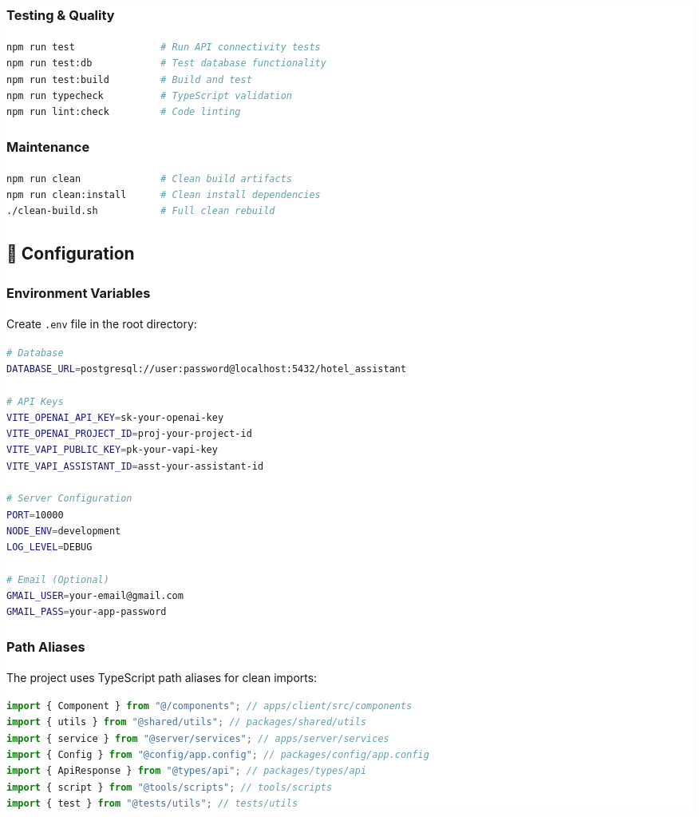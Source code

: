 ### Testing & Quality

```bash
npm run test               # Run API connectivity tests
npm run test:db            # Test database functionality
npm run test:build         # Build and test
npm run typecheck          # TypeScript validation
npm run lint:check         # Code linting
```

### Maintenance

```bash
npm run clean              # Clean build artifacts
npm run clean:install      # Clean install dependencies
./clean-build.sh           # Full clean rebuild
```

## 🔧 Configuration

### Environment Variables

Create `.env` file in the root directory:

```bash
# Database
DATABASE_URL=postgresql://user:password@localhost:5432/hotel_assistant

# API Keys
VITE_OPENAI_API_KEY=sk-your-openai-key
VITE_OPENAI_PROJECT_ID=proj-your-project-id
VITE_VAPI_PUBLIC_KEY=pk-your-vapi-key
VITE_VAPI_ASSISTANT_ID=asst-your-assistant-id

# Server Configuration
PORT=10000
NODE_ENV=development
LOG_LEVEL=DEBUG

# Email (Optional)
GMAIL_USER=your-email@gmail.com
GMAIL_PASS=your-app-password
```

### Path Aliases

The project uses TypeScript path aliases for clean imports:

```typescript
import { Component } from "@/components"; // apps/client/src/components
import { utils } from "@shared/utils"; // packages/shared/utils
import { service } from "@server/services"; // apps/server/services
import { Config } from "@config/app.config"; // packages/config/app.config
import { ApiResponse } from "@types/api"; // packages/types/api
import { script } from "@tools/scripts"; // tools/scripts
import { test } from "@tests/utils"; // tests/utils
```
